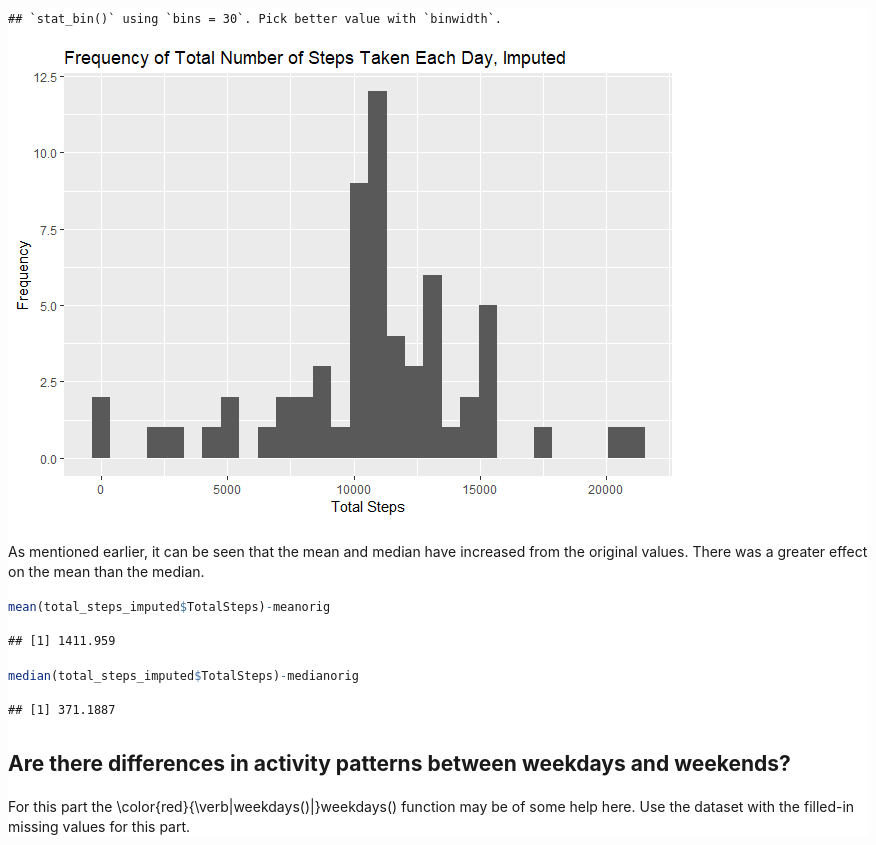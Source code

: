 ```
## `stat_bin()` using `bins = 30`. Pick better value with `binwidth`.
```

![](PA1_template_files/figure-html/unnamed-chunk-12-1.png)

As mentioned earlier, it can be seen that the mean and median have increased from the original values. There was a greater effect on the mean than the median.


```r
mean(total_steps_imputed$TotalSteps)-meanorig
```

```
## [1] 1411.959
```


```r
median(total_steps_imputed$TotalSteps)-medianorig
```

```
## [1] 371.1887
```

## Are there differences in activity patterns between weekdays and weekends?
For this part the \color{red}{\verb|weekdays()|}weekdays() function may be of some help here. Use the dataset with the filled-in missing values for this part.
